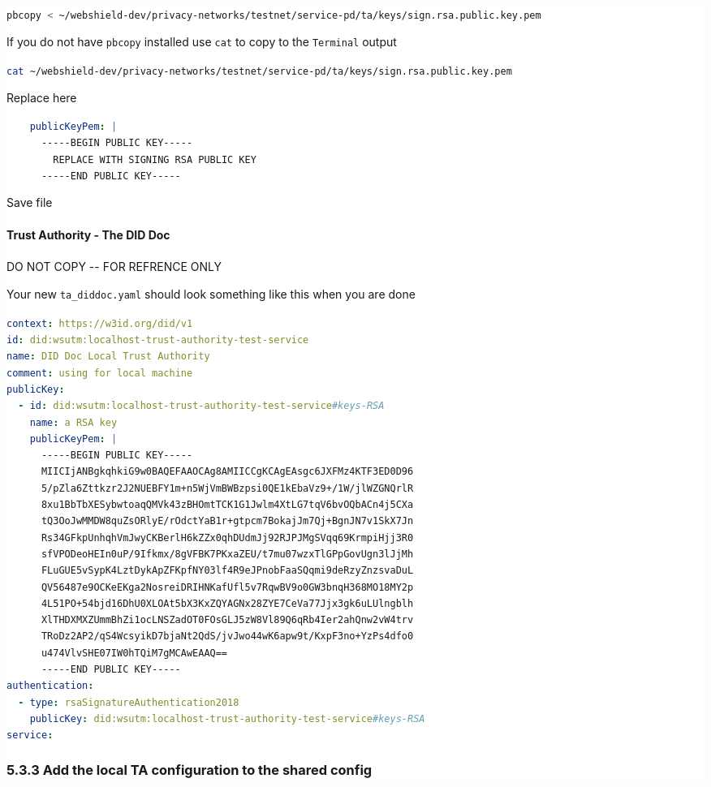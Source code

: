 ```bash
pbcopy < ~/webshield-dev/privacy-networks/testnet/service-pd/ta/keys/sign.rsa.public.key.pem
```

If you do not have `pbcopy` installed use `cat` to copy to the `Terminal` output

```bash
cat ~/webshield-dev/privacy-networks/testnet/service-pd/ta/keys/sign.rsa.public.key.pem
```

Replace here

```yaml
    publicKeyPem: |
      -----BEGIN PUBLIC KEY-----
        REPLACE WITH SIGNING RSA PUBLIC KEY
      -----END PUBLIC KEY-----
```
Save file

#### Trust Authority - The DID Doc

<div class='md-alert mb-12'>DO NOT COPY -- FOR REFRENCE ONLY</div>

Your new `ta_diddoc.yaml` should look something like this when you are done

```yaml 
context: https://w3id.org/did/v1
id: did:wsutm:localhost-trust-authority-test-service
name: DID Doc Local Trust Authority
comment: using for local machine
publicKey:
  - id: did:wsutm:localhost-trust-authority-test-service#keys-RSA
    name: a RSA key
    publicKeyPem: |
      -----BEGIN PUBLIC KEY-----
      MIICIjANBgkqhkiG9w0BAQEFAAOCAg8AMIICCgKCAgEAsgc6JXFMz4KTF3ED0D96
      5/pZla6Zttkzr2J2NUEBFY1m+n5WjVmBWBzpsi0QE1kEbaVz9+/1W/jlWZGNQrlR
      8xu1BbTbXESybwtoaqQMVk43zBHOmtTCK1G1Jwlm4XtLG7tqV6bvOQbACn4j5CXa
      tQ3OoJwMMDW8quZsORlyE/rOdctYaB1r+gtpcm7BokajJm7Qj+BgnJN7v1SkX7Jn
      Rs34GFkpUnhqhVmJwyCKBerlH6kZZx0qhDUdmJj92RJPJMgSVqq69KrmpiHjj3R0
      sfVPODeoHEIn0uP/9Ifkmx/8gVFBK7PKxaZEU/t7mu07wzxTlGPpGovUgn3lJjMh
      FLuGUE5vSypK4LztDykApZFKpfNY03lf4R9eJPnobFaaSQqmi9deRzyZnzsvaDuL
      QV56487e9OCKeEKga2NosreiDRIHNKafUfl5v7RqwBV9o0GW3bnqH368MO18MY2p
      4L51PO+54bjd16DhU0XLOAt5bX3KxZQYAGNx28ZYE7CeVa77Jjx3gk6uLUlngblh
      XlTHDXMXZUmmBhZi1ocLNSZadOT0FOsGLJ5zW8Vl89Q6qRb4Ier2ahQnw2vW4trv
      TRoDz2AP2/qS4WcsyikD7bjaNt2QdS/jvJwo44wK6apw9t/KxpF3no+YzPs4dfo0
      u474VlvSHE07IW0hTQiM7gMCAwEAAQ==
      -----END PUBLIC KEY-----
authentication:
  - type: rsaSignatureAuthentication2018
    publicKey: did:wsutm:localhost-trust-authority-test-service#keys-RSA
service:
```

### 5.3.3 Add the local TA configuration to the shared config
